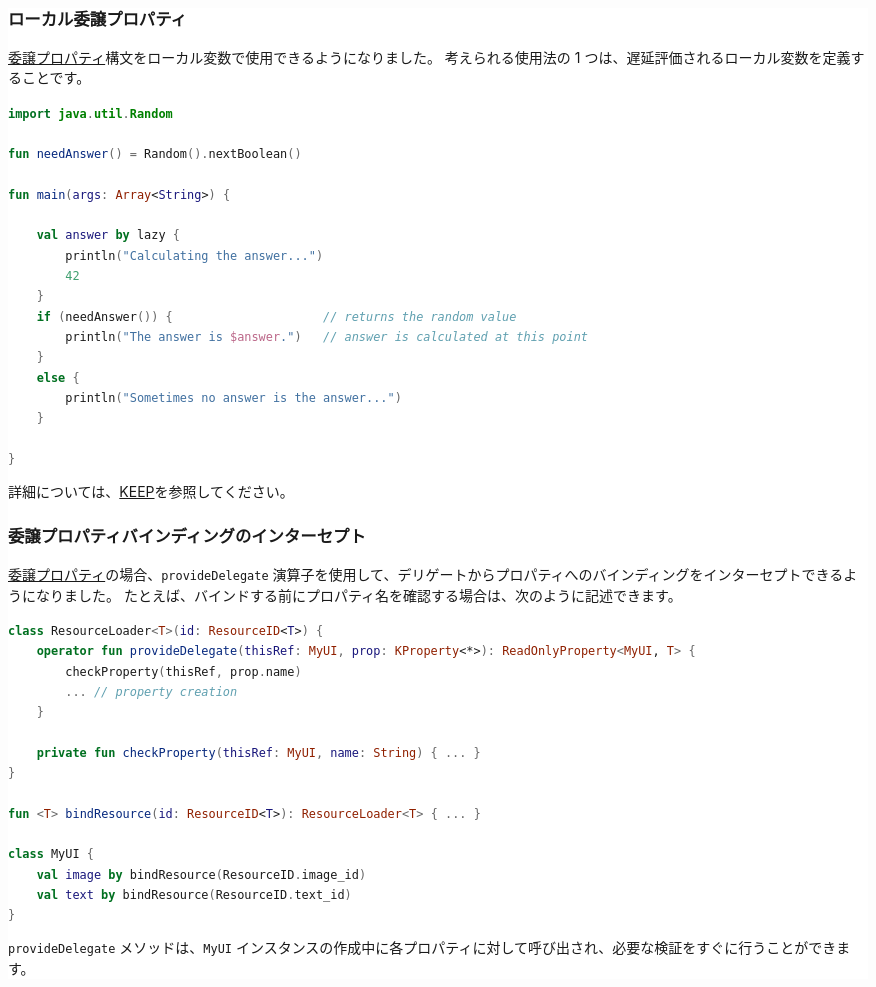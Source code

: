 ### ローカル委譲プロパティ

[委譲プロパティ](delegated-properties)構文をローカル変数で使用できるようになりました。
考えられる使用法の 1 つは、遅延評価されるローカル変数を定義することです。

```kotlin
import java.util.Random

fun needAnswer() = Random().nextBoolean()

fun main(args: Array<String>) {

    val answer by lazy {
        println("Calculating the answer...")
        42
    }
    if (needAnswer()) {                     // returns the random value
        println("The answer is $answer.")   // answer is calculated at this point
    }
    else {
        println("Sometimes no answer is the answer...")
    }

}
```

詳細については、[KEEP](https://github.com/Kotlin/KEEP/blob/master/proposals/local-delegated-properties)を参照してください。

### 委譲プロパティバインディングのインターセプト

[委譲プロパティ](delegated-properties)の場合、`provideDelegate` 演算子を使用して、デリゲートからプロパティへのバインディングをインターセプトできるようになりました。
たとえば、バインドする前にプロパティ名を確認する場合は、次のように記述できます。

```kotlin
class ResourceLoader<T>(id: ResourceID<T>) {
    operator fun provideDelegate(thisRef: MyUI, prop: KProperty<*>): ReadOnlyProperty<MyUI, T> {
        checkProperty(thisRef, prop.name)
        ... // property creation
    }

    private fun checkProperty(thisRef: MyUI, name: String) { ... }
}

fun <T> bindResource(id: ResourceID<T>): ResourceLoader<T> { ... }

class MyUI {
    val image by bindResource(ResourceID.image_id)
    val text by bindResource(ResourceID.text_id)
}
```

`provideDelegate` メソッドは、`MyUI` インスタンスの作成中に各プロパティに対して呼び出され、必要な検証をすぐに行うことができます。

